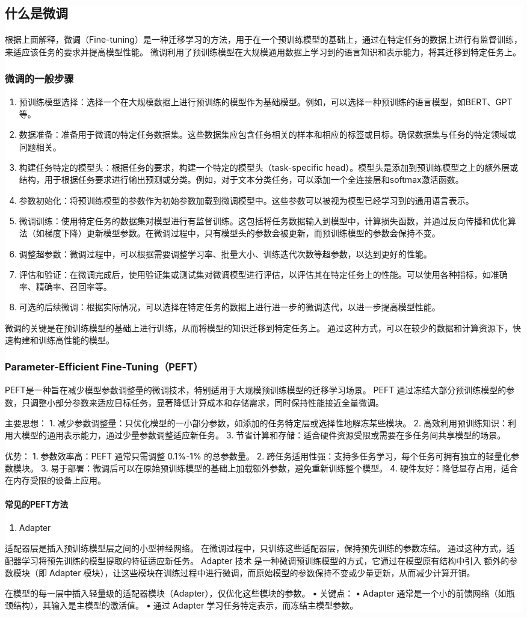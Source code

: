 ## 什么是微调
根据上面解释，微调（Fine-tuning）是一种迁移学习的方法，用于在一个预训练模型的基础上，通过在特定任务的数据上进行有监督训练，来适应该任务的要求并提高模型性能。
微调利用了预训练模型在大规模通用数据上学习到的语言知识和表示能力，将其迁移到特定任务上。

### 微调的一般步骤

1. 预训练模型选择：选择一个在大规模数据上进行预训练的模型作为基础模型。例如，可以选择一种预训练的语言模型，如BERT、GPT等。

2. 数据准备：准备用于微调的特定任务数据集。这些数据集应包含任务相关的样本和相应的标签或目标。确保数据集与任务的特定领域或问题相关。

3. 构建任务特定的模型头：根据任务的要求，构建一个特定的模型头（task-specific head）。模型头是添加到预训练模型之上的额外层或结构，用于根据任务要求进行输出预测或分类。例如，对于文本分类任务，可以添加一个全连接层和softmax激活函数。

4. 参数初始化：将预训练模型的参数作为初始参数加载到微调模型中。这些参数可以被视为模型已经学习到的通用语言表示。

5. 微调训练：使用特定任务的数据集对模型进行有监督训练。这包括将任务数据输入到模型中，计算损失函数，并通过反向传播和优化算法（如梯度下降）更新模型参数。在微调过程中，只有模型头的参数会被更新，而预训练模型的参数会保持不变。

6. 调整超参数：微调过程中，可以根据需要调整学习率、批量大小、训练迭代次数等超参数，以达到更好的性能。

7. 评估和验证：在微调完成后，使用验证集或测试集对微调模型进行评估，以评估其在特定任务上的性能。可以使用各种指标，如准确率、精确率、召回率等。

8. 可选的后续微调：根据实际情况，可以选择在特定任务的数据上进行进一步的微调迭代，以进一步提高模型性能。
   
微调的关键是在预训练模型的基础上进行训练，从而将模型的知识迁移到特定任务上。
通过这种方式，可以在较少的数据和计算资源下，快速构建和训练高性能的模型。

### Parameter-Efficient Fine-Tuning（PEFT）

PEFT是一种旨在减少模型参数调整量的微调技术，特别适用于大规模预训练模型的迁移学习场景。
PEFT 通过冻结大部分预训练模型的参数，只调整小部分参数来适应目标任务，显著降低计算成本和存储需求，同时保持性能接近全量微调。

主要思想：
	1.	减少参数调整量：只优化模型的一小部分参数，如添加的任务特定层或选择性地解冻某些模块。
	2.	高效利用预训练知识：利用大模型的通用表示能力，通过少量参数调整适应新任务。
	3.	节省计算和存储：适合硬件资源受限或需要在多任务间共享模型的场景。

优势：
	1.	参数效率高：PEFT 通常只需调整 0.1%-1% 的总参数量。
	2.	跨任务适用性强：支持多任务学习，每个任务可拥有独立的轻量化参数模块。
	3.	易于部署：微调后可以在原始预训练模型的基础上加载额外参数，避免重新训练整个模型。
	4.	硬件友好：降低显存占用，适合在内存受限的设备上应用。

#### 常见的PEFT方法

1. Adapter
   
适配器层是插入预训练模型层之间的小型神经网络。
在微调过程中，只训练这些适配器层，保持预先训练的参数冻结。
通过这种方式，适配器学习将预先训练的模型提取的特征适应新任务。
Adapter 技术 是一种微调预训练模型的方式，它通过在模型原有结构中引入 额外的参数模块（即 Adapter 模块），让这些模块在训练过程中进行微调，而原始模型的参数保持不变或少量更新，从而减少计算开销。

在模型的每一层中插入轻量级的适配器模块（Adapter），仅优化这些模块的参数。
•	关键点：
	•	Adapter 通常是一个小的前馈网络（如瓶颈结构），其输入是主模型的激活值。
	•	通过 Adapter 学习任务特定表示，而冻结主模型参数。
